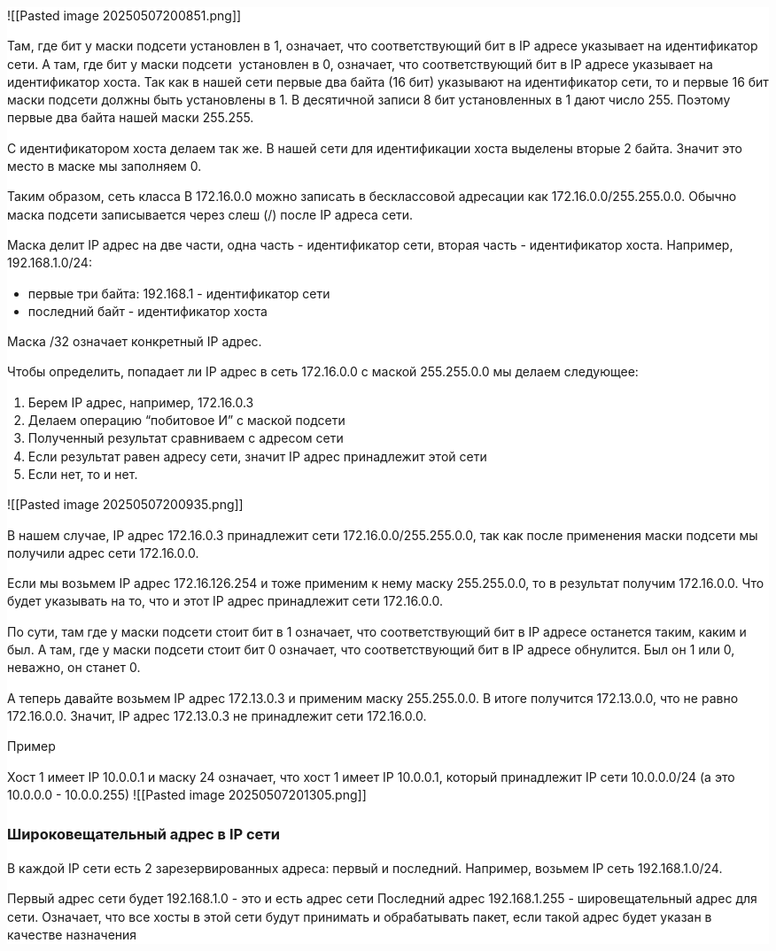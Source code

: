 ![[Pasted image 20250507200851.png]]

Там, где бит у маски подсети установлен в 1, означает, что соответствующий бит в IP адресе указывает на идентификатор сети. А там, где бит у маски подсети  установлен в 0, означает, что соответствующий бит в IP адресе указывает на идентификатор хоста. Так как в нашей сети первые два байта (16 бит) указывают на идентификатор сети, то и первые 16 бит маски подсети должны быть установлены в 1. В десятичной записи 8 бит установленных в 1 дают число 255. Поэтому первые два байта нашей маски 255.255.

С идентификатором хоста делаем так же. В нашей сети для идентификации хоста выделены вторые 2 байта. Значит это место в маске мы заполняем 0. 

Таким образом, сеть класса B 172.16.0.0 можно записать в бесклассовой адресации как 172.16.0.0/255.255.0.0. Обычно маска подсети записывается через слеш (/) после IP адреса сети.

Маска делит IP адрес на две части, одна часть - идентификатор сети, вторая часть - идентификатор хоста. Например, 192.168.1.0/24:

- первые три байта: 192.168.1 - идентификатор сети
- последний байт - идентификатор хоста

Маска /32 означает конкретный IP адрес.

Чтобы определить, попадает ли IP адрес в сеть 172.16.0.0 c маской 255.255.0.0 мы делаем следующее:

1. Берем IP адрес, например, 172.16.0.3
2. Делаем операцию “побитовое И” с маской подсети
3. Полученный результат сравниваем с адресом сети
4. Если результат равен адресу сети, значит IP адрес принадлежит этой сети
5. Если нет, то и нет.

![[Pasted image 20250507200935.png]]

В нашем случае, IP адрес 172.16.0.3 принадлежит сети 172.16.0.0/255.255.0.0, так как после применения маски подсети мы получили адрес сети 172.16.0.0.

Если мы возьмем IP адрес 172.16.126.254 и тоже применим к нему маску 255.255.0.0, то в результат получим 172.16.0.0. Что будет указывать на то, что и этот IP адрес принадлежит сети 172.16.0.0.

По сути, там где у маски подсети стоит бит в 1 означает, что соответствующий бит в IP адресе останется таким, каким и был. А там, где у маски подсети стоит бит 0 означает, что соответствующий бит в IP адресе обнулится. Был он 1 или 0, неважно, он станет 0.

А теперь давайте возьмем IP адрес 172.13.0.3 и применим маску 255.255.0.0. В итоге получится 172.13.0.0, что не равно 172.16.0.0. Значит, IP адрес 172.13.0.3 не принадлежит сети 172.16.0.0.

Пример

Хост 1 имеет IP 10.0.0.1 и маску 24 означает, что хост 1 имеет IP 10.0.0.1, который принадлежит IP сети 10.0.0.0/24 (а это 10.0.0.0 - 10.0.0.255)
![[Pasted image 20250507201305.png]]

### Широковещательный адрес в IP сети

В каждой IP сети есть 2 зарезервированных адреса: первый и последний. Например, возьмем IP сеть 192.168.1.0/24.

Первый адрес сети будет 192.168.1.0 - это и есть адрес сети
Последний адрес 192.168.1.255 - шировещательный адрес для сети. Означает, что все хосты в этой сети будут принимать и обрабатывать пакет, если такой адрес будет указан в качестве назначения
